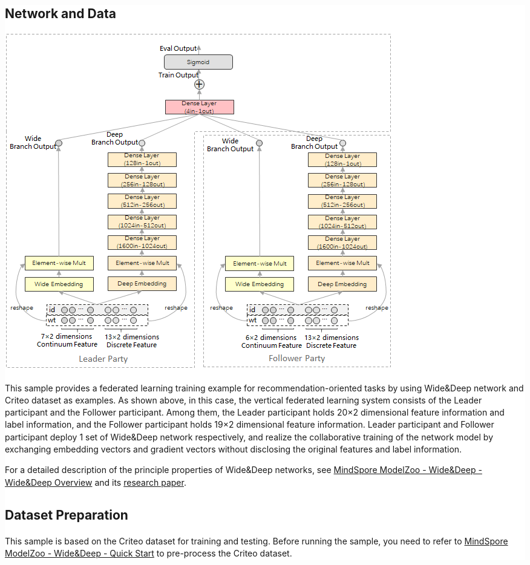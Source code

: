 ## Network and Data

![](./images/splitnn_wide_and_deep_en.png)

This sample provides a federated learning training example for recommendation-oriented tasks by using Wide&Deep network and Criteo dataset as examples. As shown above, in this case, the vertical federated learning system consists of the Leader participant and the Follower participant. Among them, the Leader participant holds 20×2 dimensional feature information and label information, and the Follower participant holds 19×2 dimensional feature information. Leader participant and Follower participant deploy 1 set of Wide&Deep network respectively, and realize the collaborative training of the network model by exchanging embedding vectors and gradient vectors without disclosing the original features and label information.

For a detailed description of the principle properties of Wide&Deep networks, see [MindSpore ModelZoo - Wide&Deep - Wide&Deep Overview](https://gitee.com/mindspore/models/blob/master/official/recommend/Wide_and_Deep/README.md#widedeep-description) and its [research paper](https://arxiv.org/pdf/1606.07792.pdf).

## Dataset Preparation

This sample is based on the Criteo dataset for training and testing. Before running the sample, you need to refer to [MindSpore ModelZoo - Wide&Deep - Quick Start](https://gitee.com/mindspore/models/blob/master/official/recommend/Wide_and_Deep/README.md#quick-start) to pre-process the Criteo dataset.
